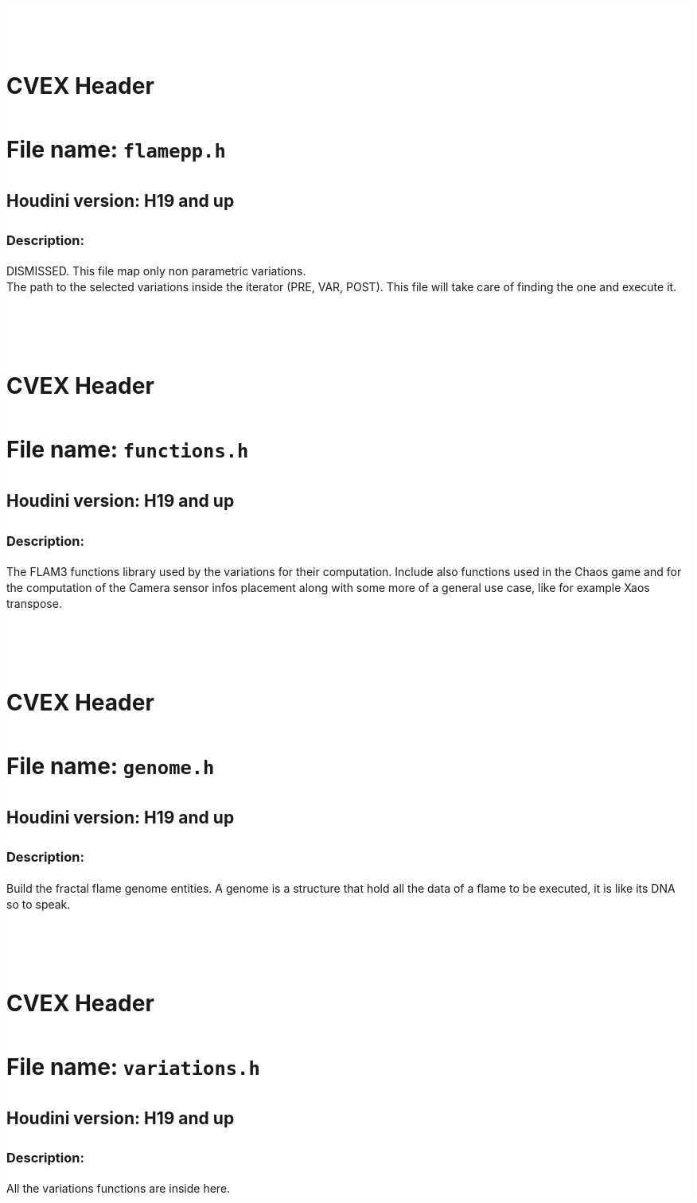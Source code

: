 <br>
<br>

# CVEX Header
# File name:    `flamepp.h`
## Houdini version: H19 and up
### Description:
DISMISSED. This file map only non parametric variations.<br>
The path to the selected variations inside the iterator (PRE, VAR, POST). This file will take care of finding the one and execute it.

<br>
<br>

# CVEX Header
# File name:    `functions.h`
## Houdini version: H19 and up
### Description:
The FLAM3 functions library used by the variations for their computation. Include also functions used in the Chaos game and for the computation of the Camera sensor infos placement along with some more of a general use case, like for example Xaos transpose.

<br>
<br>

# CVEX Header
# File name:    `genome.h`
## Houdini version: H19 and up
### Description:
Build the fractal flame genome entities. A genome is a structure that hold all the data of a flame to be executed, it is like its DNA so to speak.

<br>
<br>

# CVEX Header
# File name:    `variations.h`
## Houdini version: H19 and up
### Description:
All the variations functions are inside here.
